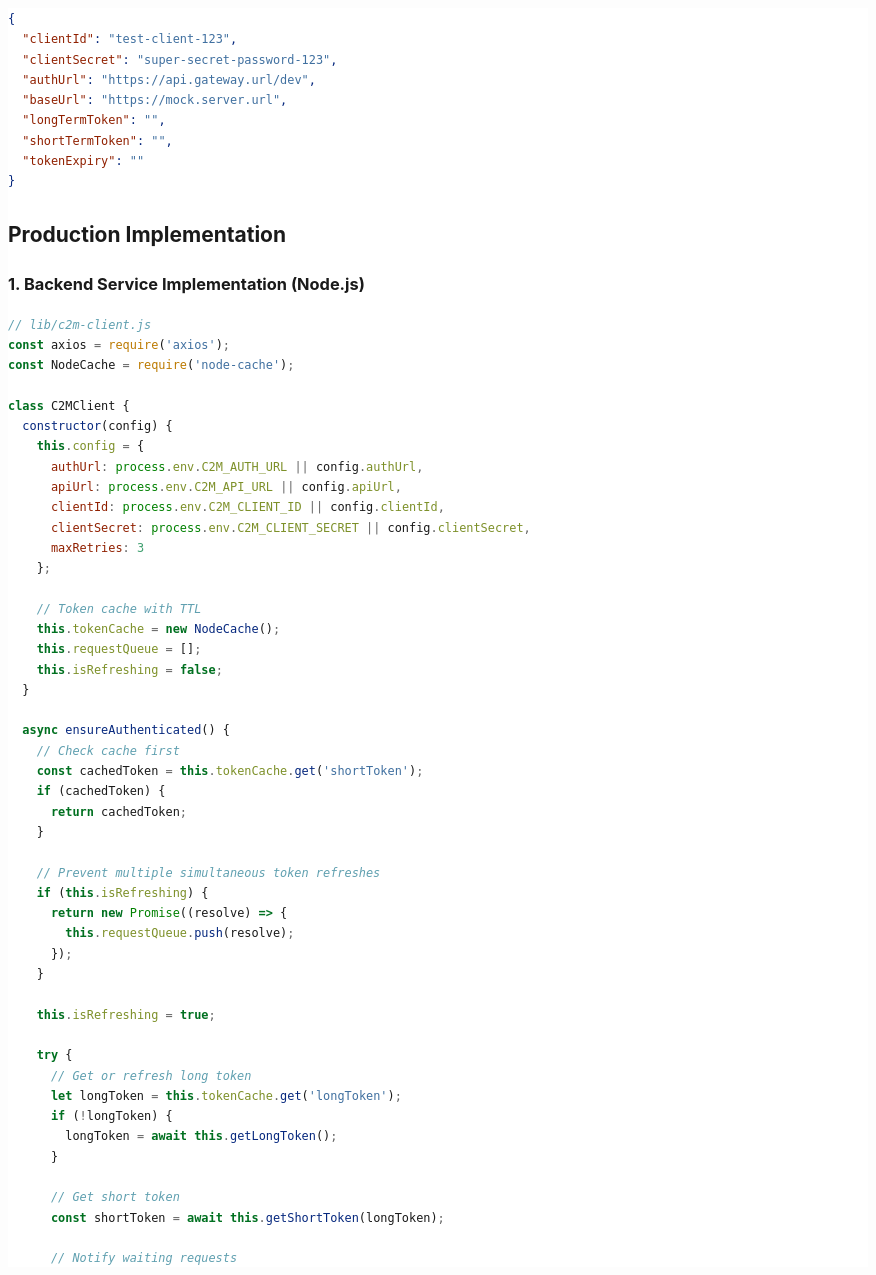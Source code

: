 ```json
{
  "clientId": "test-client-123",
  "clientSecret": "super-secret-password-123",
  "authUrl": "https://api.gateway.url/dev",
  "baseUrl": "https://mock.server.url",
  "longTermToken": "",
  "shortTermToken": "",
  "tokenExpiry": ""
}
```

## Production Implementation

### 1. Backend Service Implementation (Node.js)

```javascript
// lib/c2m-client.js
const axios = require('axios');
const NodeCache = require('node-cache');

class C2MClient {
  constructor(config) {
    this.config = {
      authUrl: process.env.C2M_AUTH_URL || config.authUrl,
      apiUrl: process.env.C2M_API_URL || config.apiUrl,
      clientId: process.env.C2M_CLIENT_ID || config.clientId,
      clientSecret: process.env.C2M_CLIENT_SECRET || config.clientSecret,
      maxRetries: 3
    };
    
    // Token cache with TTL
    this.tokenCache = new NodeCache();
    this.requestQueue = [];
    this.isRefreshing = false;
  }

  async ensureAuthenticated() {
    // Check cache first
    const cachedToken = this.tokenCache.get('shortToken');
    if (cachedToken) {
      return cachedToken;
    }

    // Prevent multiple simultaneous token refreshes
    if (this.isRefreshing) {
      return new Promise((resolve) => {
        this.requestQueue.push(resolve);
      });
    }

    this.isRefreshing = true;
    
    try {
      // Get or refresh long token
      let longToken = this.tokenCache.get('longToken');
      if (!longToken) {
        longToken = await this.getLongToken();
      }

      // Get short token
      const shortToken = await this.getShortToken(longToken);
      
      // Notify waiting requests
```